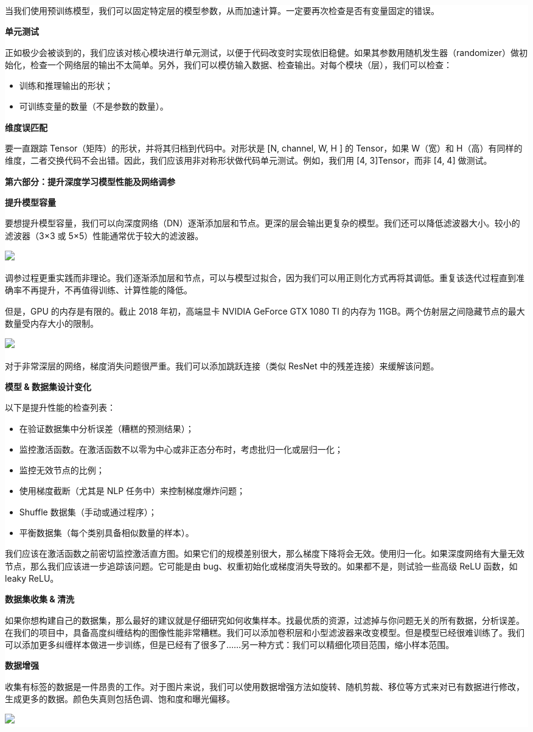 当我们使用预训练模型，我们可以固定特定层的模型参数，从而加速计算。一定要再次检查是否有变量固定的错误。

**单元测试**

正如极少会被谈到的，我们应该对核心模块进行单元测试，以便于代码改变时实现依旧稳健。如果其参数用随机发生器（randomizer）做初始化，检查一个网络层的输出不太简单。另外，我们可以模仿输入数据、检查输出。对每个模块（层），我们可以检查：

*   训练和推理输出的形状；

*   可训练变量的数量（不是参数的数量）。

**维度误匹配**

要一直跟踪 Tensor（矩阵）的形状，并将其归档到代码中。对形状是 [N, channel, W, H ] 的 Tensor，如果 W（宽）和 H（高）有同样的维度，二者交换代码不会出错。因此，我们应该用非对称形状做代码单元测试。例如，我们用 [4, 3]Tensor，而非 [4, 4] 做测试。

**第六部分：提升深度学习模型性能及网络调参**

**提升模型容量**

要想提升模型容量，我们可以向深度网络（DN）逐渐添加层和节点。更深的层会输出更复杂的模型。我们还可以降低滤波器大小。较小的滤波器（3×3 或 5×5）性能通常优于较大的滤波器。

![](img/56d05816d8e9a805b4d81c9201bed64f-fs8.png)

调参过程更重实践而非理论。我们逐渐添加层和节点，可以与模型过拟合，因为我们可以用正则化方式再将其调低。重复该迭代过程直到准确率不再提升，不再值得训练、计算性能的降低。

但是，GPU 的内存是有限的。截止 2018 年初，高端显卡 NVIDIA GeForce GTX 1080 TI 的内存为 11GB。两个仿射层之间隐藏节点的最大数量受内存大小的限制。

![](img/33d3a37e196f3ee079e4e5a840033cd1-fs8.png)

对于非常深层的网络，梯度消失问题很严重。我们可以添加跳跃连接（类似 ResNet 中的残差连接）来缓解该问题。

**模型 & 数据集设计变化**

以下是提升性能的检查列表：

*   在验证数据集中分析误差（糟糕的预测结果）；

*   监控激活函数。在激活函数不以零为中心或非正态分布时，考虑批归一化或层归一化；

*   监控无效节点的比例；

*   使用梯度截断（尤其是 NLP 任务中）来控制梯度爆炸问题；

*   Shuffle 数据集（手动或通过程序）；

*   平衡数据集（每个类别具备相似数量的样本）。

我们应该在激活函数之前密切监控激活直方图。如果它们的规模差别很大，那么梯度下降将会无效。使用归一化。如果深度网络有大量无效节点，那么我们应该进一步追踪该问题。它可能是由 bug、权重初始化或梯度消失导致的。如果都不是，则试验一些高级 ReLU 函数，如 leaky ReLU。

**数据集收集 & 清洗**

如果你想构建自己的数据集，那么最好的建议就是仔细研究如何收集样本。找最优质的资源，过滤掉与你问题无关的所有数据，分析误差。在我们的项目中，具备高度纠缠结构的图像性能非常糟糕。我们可以添加卷积层和小型滤波器来改变模型。但是模型已经很难训练了。我们可以添加更多纠缠样本做进一步训练，但是已经有了很多了……另一种方式：我们可以精细化项目范围，缩小样本范围。

**数据增强**

收集有标签的数据是一件昂贵的工作。对于图片来说，我们可以使用数据增强方法如旋转、随机剪裁、移位等方式来对已有数据进行修改，生成更多的数据。颜色失真则包括色调、饱和度和曝光偏移。

![](img/b17f98cb929e5ae750cd025a92196636-fs8.png)
